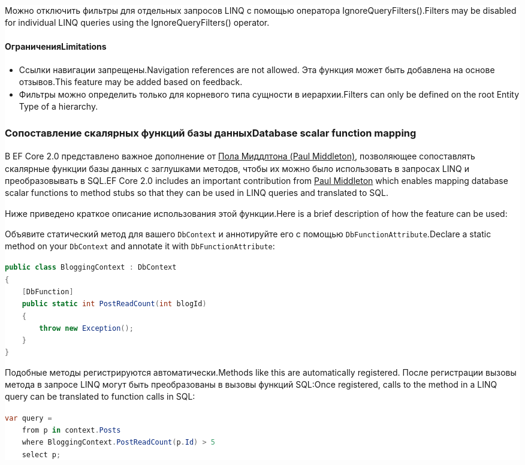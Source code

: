 <span data-ttu-id="5a49d-129">Можно отключить фильтры для отдельных запросов LINQ с помощью оператора IgnoreQueryFilters().</span><span class="sxs-lookup"><span data-stu-id="5a49d-129">Filters may be disabled for individual LINQ queries using the IgnoreQueryFilters() operator.</span></span>

#### <a name="limitations"></a><span data-ttu-id="5a49d-130">Ограничения</span><span class="sxs-lookup"><span data-stu-id="5a49d-130">Limitations</span></span>

- <span data-ttu-id="5a49d-131">Ссылки навигации запрещены.</span><span class="sxs-lookup"><span data-stu-id="5a49d-131">Navigation references are not allowed.</span></span> <span data-ttu-id="5a49d-132">Эта функция может быть добавлена на основе отзывов.</span><span class="sxs-lookup"><span data-stu-id="5a49d-132">This feature may be added based on feedback.</span></span>
- <span data-ttu-id="5a49d-133">Фильтры можно определить только для корневого типа сущности в иерархии.</span><span class="sxs-lookup"><span data-stu-id="5a49d-133">Filters can only be defined on the root Entity Type of a hierarchy.</span></span>

### <a name="database-scalar-function-mapping"></a><span data-ttu-id="5a49d-134">Сопоставление скалярных функций базы данных</span><span class="sxs-lookup"><span data-stu-id="5a49d-134">Database scalar function mapping</span></span>

<span data-ttu-id="5a49d-135">В EF Core 2.0 представлено важное дополнение от [Пола Миддлтона (Paul Middleton)](https://github.com/pmiddleton), позволяющее сопоставлять скалярные функции базы данных с заглушками методов, чтобы их можно было использовать в запросах LINQ и преобразовывать в SQL.</span><span class="sxs-lookup"><span data-stu-id="5a49d-135">EF Core 2.0 includes an important contribution from [Paul Middleton](https://github.com/pmiddleton) which enables mapping database scalar functions to method stubs so that they can be used in LINQ queries and translated to SQL.</span></span>

<span data-ttu-id="5a49d-136">Ниже приведено краткое описание использования этой функции.</span><span class="sxs-lookup"><span data-stu-id="5a49d-136">Here is a brief description of how the feature can be used:</span></span>

<span data-ttu-id="5a49d-137">Объявите статический метод для вашего `DbContext` и аннотируйте его с помощью `DbFunctionAttribute`.</span><span class="sxs-lookup"><span data-stu-id="5a49d-137">Declare a static method on your `DbContext` and annotate it with `DbFunctionAttribute`:</span></span>

``` csharp
public class BloggingContext : DbContext
{
    [DbFunction]
    public static int PostReadCount(int blogId)
    {
        throw new Exception();
    }
}
```

<span data-ttu-id="5a49d-138">Подобные методы регистрируются автоматически.</span><span class="sxs-lookup"><span data-stu-id="5a49d-138">Methods like this are automatically registered.</span></span> <span data-ttu-id="5a49d-139">После регистрации вызовы метода в запросе LINQ могут быть преобразованы в вызовы функций SQL:</span><span class="sxs-lookup"><span data-stu-id="5a49d-139">Once registered, calls to the method in a LINQ query can be translated to function calls in SQL:</span></span>

``` csharp
var query =
    from p in context.Posts
    where BloggingContext.PostReadCount(p.Id) > 5
    select p;
```
